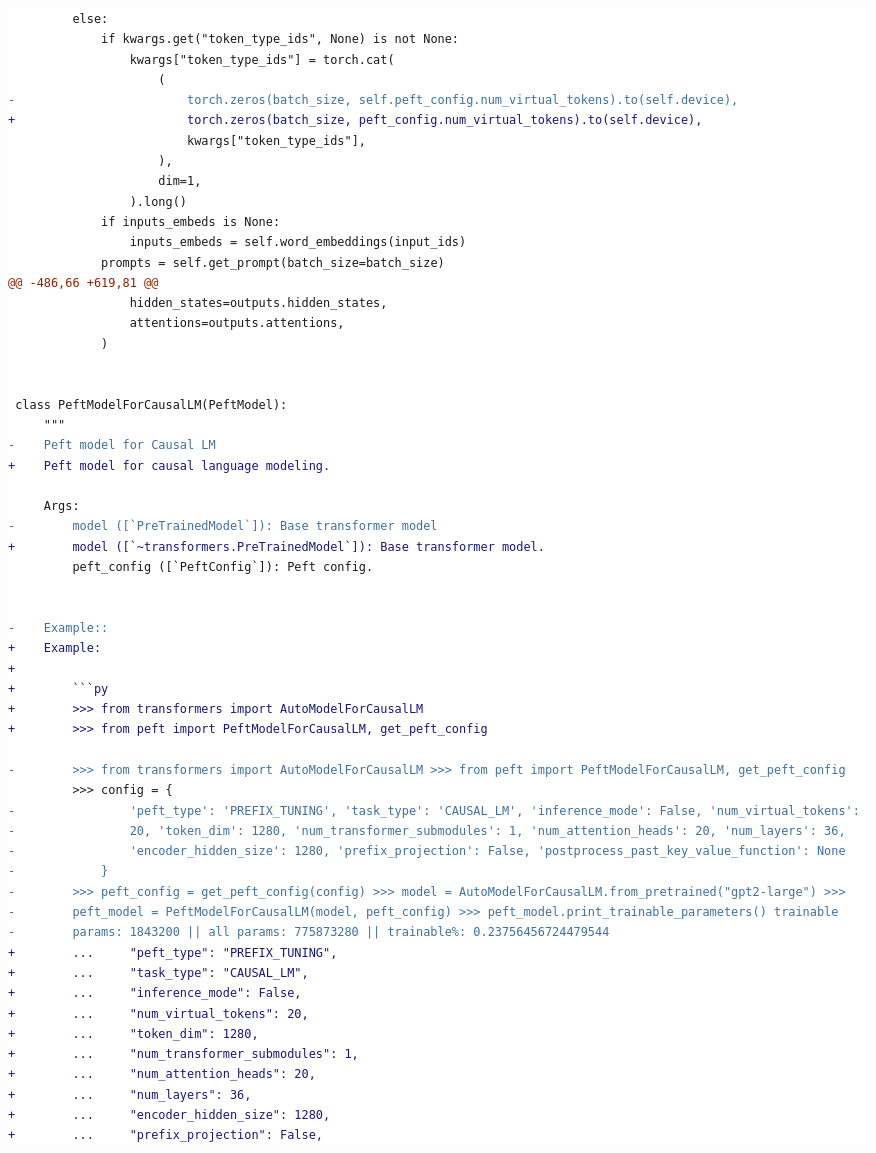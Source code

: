 ```diff
         else:
             if kwargs.get("token_type_ids", None) is not None:
                 kwargs["token_type_ids"] = torch.cat(
                     (
-                        torch.zeros(batch_size, self.peft_config.num_virtual_tokens).to(self.device),
+                        torch.zeros(batch_size, peft_config.num_virtual_tokens).to(self.device),
                         kwargs["token_type_ids"],
                     ),
                     dim=1,
                 ).long()
             if inputs_embeds is None:
                 inputs_embeds = self.word_embeddings(input_ids)
             prompts = self.get_prompt(batch_size=batch_size)
@@ -486,66 +619,81 @@
                 hidden_states=outputs.hidden_states,
                 attentions=outputs.attentions,
             )
 
 
 class PeftModelForCausalLM(PeftModel):
     """
-    Peft model for Causal LM
+    Peft model for causal language modeling.
 
     Args:
-        model ([`PreTrainedModel`]): Base transformer model
+        model ([`~transformers.PreTrainedModel`]): Base transformer model.
         peft_config ([`PeftConfig`]): Peft config.
 
 
-    Example::
+    Example:
+
+        ```py
+        >>> from transformers import AutoModelForCausalLM
+        >>> from peft import PeftModelForCausalLM, get_peft_config
 
-        >>> from transformers import AutoModelForCausalLM >>> from peft import PeftModelForCausalLM, get_peft_config
         >>> config = {
-                'peft_type': 'PREFIX_TUNING', 'task_type': 'CAUSAL_LM', 'inference_mode': False, 'num_virtual_tokens':
-                20, 'token_dim': 1280, 'num_transformer_submodules': 1, 'num_attention_heads': 20, 'num_layers': 36,
-                'encoder_hidden_size': 1280, 'prefix_projection': False, 'postprocess_past_key_value_function': None
-            }
-        >>> peft_config = get_peft_config(config) >>> model = AutoModelForCausalLM.from_pretrained("gpt2-large") >>>
-        peft_model = PeftModelForCausalLM(model, peft_config) >>> peft_model.print_trainable_parameters() trainable
-        params: 1843200 || all params: 775873280 || trainable%: 0.23756456724479544
+        ...     "peft_type": "PREFIX_TUNING",
+        ...     "task_type": "CAUSAL_LM",
+        ...     "inference_mode": False,
+        ...     "num_virtual_tokens": 20,
+        ...     "token_dim": 1280,
+        ...     "num_transformer_submodules": 1,
+        ...     "num_attention_heads": 20,
+        ...     "num_layers": 36,
+        ...     "encoder_hidden_size": 1280,
+        ...     "prefix_projection": False,
```
